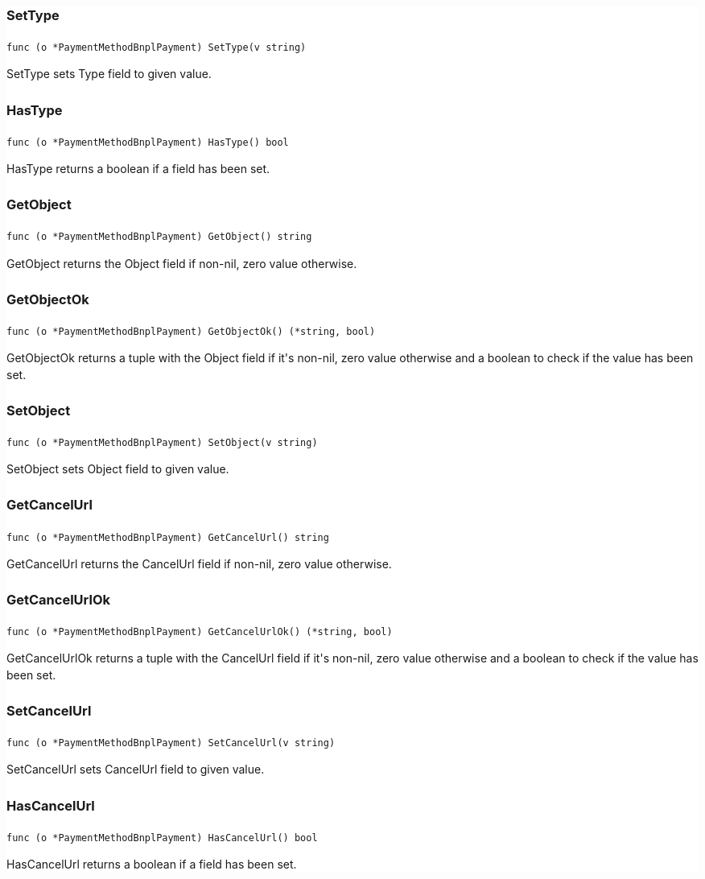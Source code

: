 ### SetType

`func (o *PaymentMethodBnplPayment) SetType(v string)`

SetType sets Type field to given value.

### HasType

`func (o *PaymentMethodBnplPayment) HasType() bool`

HasType returns a boolean if a field has been set.

### GetObject

`func (o *PaymentMethodBnplPayment) GetObject() string`

GetObject returns the Object field if non-nil, zero value otherwise.

### GetObjectOk

`func (o *PaymentMethodBnplPayment) GetObjectOk() (*string, bool)`

GetObjectOk returns a tuple with the Object field if it's non-nil, zero value otherwise
and a boolean to check if the value has been set.

### SetObject

`func (o *PaymentMethodBnplPayment) SetObject(v string)`

SetObject sets Object field to given value.


### GetCancelUrl

`func (o *PaymentMethodBnplPayment) GetCancelUrl() string`

GetCancelUrl returns the CancelUrl field if non-nil, zero value otherwise.

### GetCancelUrlOk

`func (o *PaymentMethodBnplPayment) GetCancelUrlOk() (*string, bool)`

GetCancelUrlOk returns a tuple with the CancelUrl field if it's non-nil, zero value otherwise
and a boolean to check if the value has been set.

### SetCancelUrl

`func (o *PaymentMethodBnplPayment) SetCancelUrl(v string)`

SetCancelUrl sets CancelUrl field to given value.

### HasCancelUrl

`func (o *PaymentMethodBnplPayment) HasCancelUrl() bool`

HasCancelUrl returns a boolean if a field has been set.
